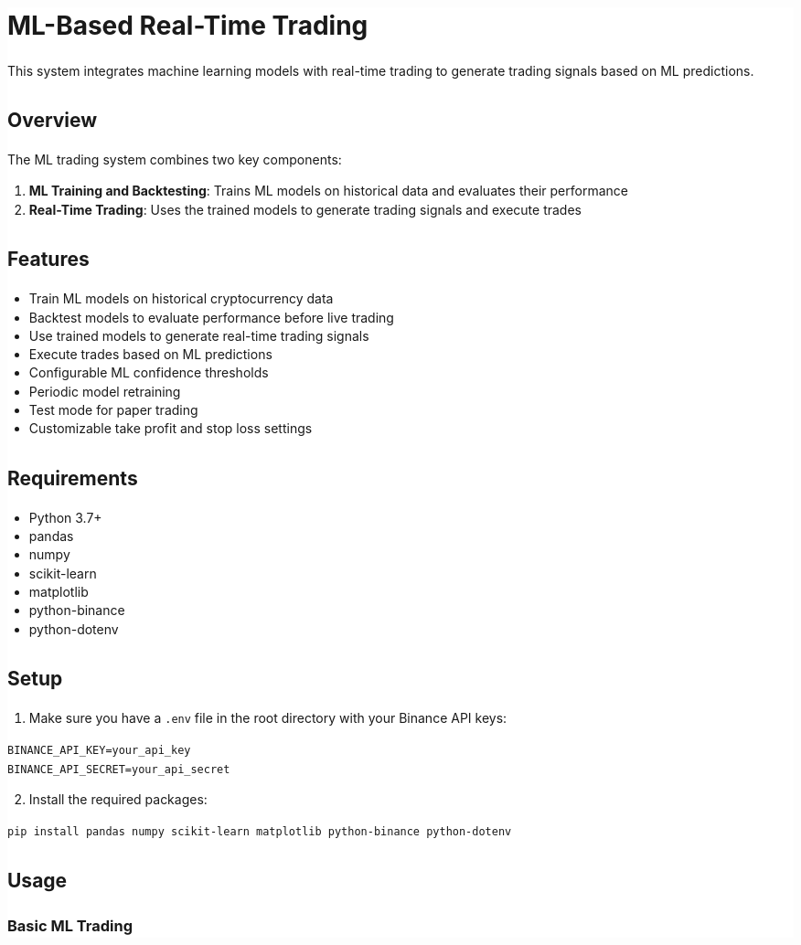 # ML-Based Real-Time Trading

This system integrates machine learning models with real-time trading to generate trading signals based on ML predictions.

## Overview

The ML trading system combines two key components:
1. **ML Training and Backtesting**: Trains ML models on historical data and evaluates their performance
2. **Real-Time Trading**: Uses the trained models to generate trading signals and execute trades

## Features

- Train ML models on historical cryptocurrency data
- Backtest models to evaluate performance before live trading
- Use trained models to generate real-time trading signals
- Execute trades based on ML predictions
- Configurable ML confidence thresholds
- Periodic model retraining
- Test mode for paper trading
- Customizable take profit and stop loss settings

## Requirements

- Python 3.7+
- pandas
- numpy
- scikit-learn
- matplotlib
- python-binance
- python-dotenv

## Setup

1. Make sure you have a `.env` file in the root directory with your Binance API keys:

```
BINANCE_API_KEY=your_api_key
BINANCE_API_SECRET=your_api_secret
```

2. Install the required packages:

```bash
pip install pandas numpy scikit-learn matplotlib python-binance python-dotenv
```

## Usage

### Basic ML Trading
